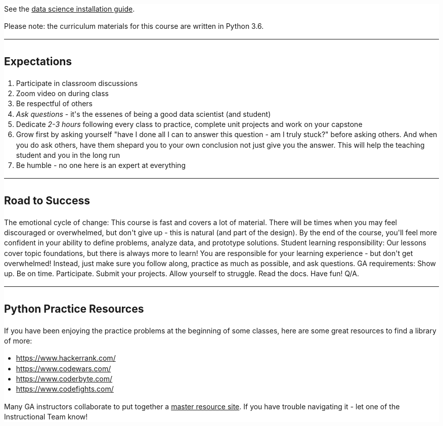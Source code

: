 See the [data science installation guide](./ds-installation-guide.pdf).

Please note: the curriculum materials for this course are written in Python 3.6.

---

<a id='expectations'></a>
## Expectations

1. Participate in classroom discussions
2. Zoom video on during class
3. Be respectful of others
4. *Ask questions* - it's the essenes of being a good data scientist (and student)
5. Dedicate *2-3 hours* following every class to practice, complete unit projects and work on your capstone
6. Grow first by asking yourself "have I done all I can to answer this question - am I truly stuck?" before asking others. And when you do ask others, have them shepard you to your own conclusion not just give you the answer. This will help the teaching student and you in the long run
7. Be humble - no one here is an expert at everything

---

## Road to Success
The emotional cycle of change: This course is fast and covers a lot of material. There will be times when you may feel discouraged or overwhelmed, but don't give up - this is natural (and part of the design). By the end of the course, you'll feel more confident in your ability to define problems, analyze data, and prototype solutions.
Student learning responsibility: Our lessons cover topic foundations, but there is always more to learn! You are responsible for your learning experience - but don't get overwhelmed! Instead, just make sure you follow along, practice as much as possible, and ask questions.
GA requirements: Show up. Be on time. Participate. Submit your projects. Allow yourself to struggle. Read the docs. Have fun!
Q/A.

---

<a id='practice'></a>
## Python Practice Resources

If you have been enjoying the practice problems at the beginning of some classes, here are some great resources to find a library of more: 

-  https://www.hackerrank.com/
-  https://www.codewars.com/
-  https://www.coderbyte.com/
-  https://www.codefights.com/

<a id='resources'></a>

Many GA instructors collaborate to put together a [master resource site](https://git.generalassemb.ly/intuit-cohort6/Resources). If you have trouble navigating it - let one of the Instructional Team know!
